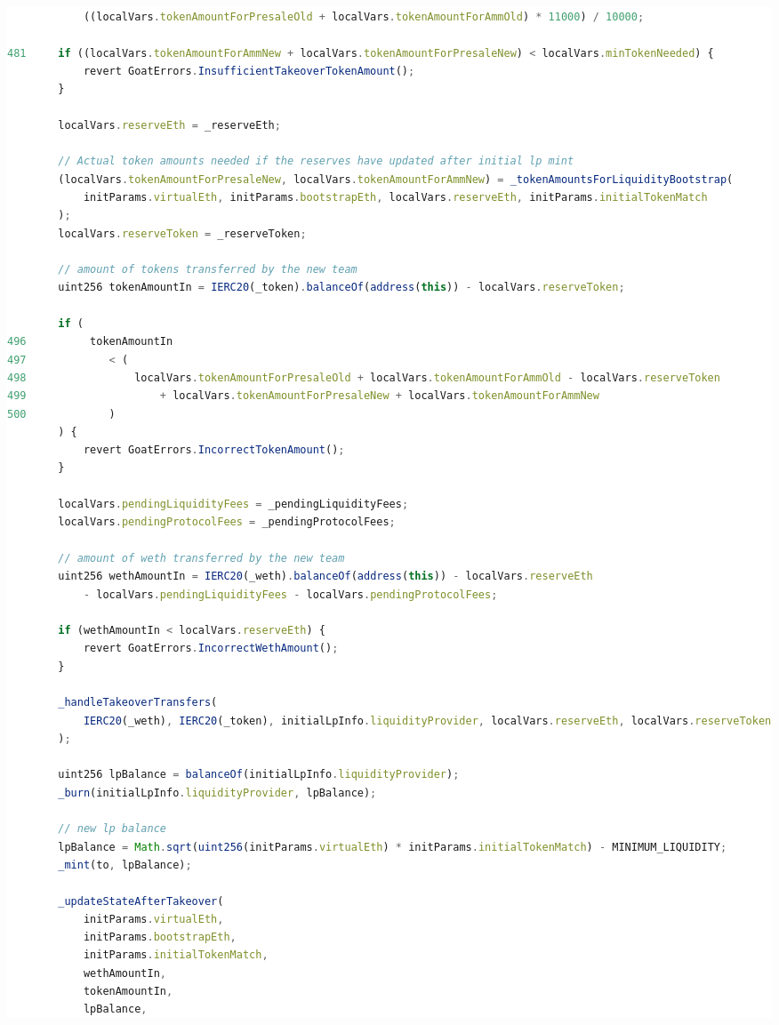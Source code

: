 ```javascript
            ((localVars.tokenAmountForPresaleOld + localVars.tokenAmountForAmmOld) * 11000) / 10000;

481     if ((localVars.tokenAmountForAmmNew + localVars.tokenAmountForPresaleNew) < localVars.minTokenNeeded) {
            revert GoatErrors.InsufficientTakeoverTokenAmount();
        }

        localVars.reserveEth = _reserveEth;

        // Actual token amounts needed if the reserves have updated after initial lp mint
        (localVars.tokenAmountForPresaleNew, localVars.tokenAmountForAmmNew) = _tokenAmountsForLiquidityBootstrap(
            initParams.virtualEth, initParams.bootstrapEth, localVars.reserveEth, initParams.initialTokenMatch
        );
        localVars.reserveToken = _reserveToken;

        // amount of tokens transferred by the new team
        uint256 tokenAmountIn = IERC20(_token).balanceOf(address(this)) - localVars.reserveToken;

        if (
496          tokenAmountIn
497             < (
498                 localVars.tokenAmountForPresaleOld + localVars.tokenAmountForAmmOld - localVars.reserveToken
499                     + localVars.tokenAmountForPresaleNew + localVars.tokenAmountForAmmNew
500             )
        ) {
            revert GoatErrors.IncorrectTokenAmount();
        }

        localVars.pendingLiquidityFees = _pendingLiquidityFees;
        localVars.pendingProtocolFees = _pendingProtocolFees;

        // amount of weth transferred by the new team
        uint256 wethAmountIn = IERC20(_weth).balanceOf(address(this)) - localVars.reserveEth
            - localVars.pendingLiquidityFees - localVars.pendingProtocolFees;

        if (wethAmountIn < localVars.reserveEth) {
            revert GoatErrors.IncorrectWethAmount();
        }

        _handleTakeoverTransfers(
            IERC20(_weth), IERC20(_token), initialLpInfo.liquidityProvider, localVars.reserveEth, localVars.reserveToken
        );

        uint256 lpBalance = balanceOf(initialLpInfo.liquidityProvider);
        _burn(initialLpInfo.liquidityProvider, lpBalance);

        // new lp balance
        lpBalance = Math.sqrt(uint256(initParams.virtualEth) * initParams.initialTokenMatch) - MINIMUM_LIQUIDITY;
        _mint(to, lpBalance);

        _updateStateAfterTakeover(
            initParams.virtualEth,
            initParams.bootstrapEth,
            initParams.initialTokenMatch,
            wethAmountIn,
            tokenAmountIn,
            lpBalance,
```